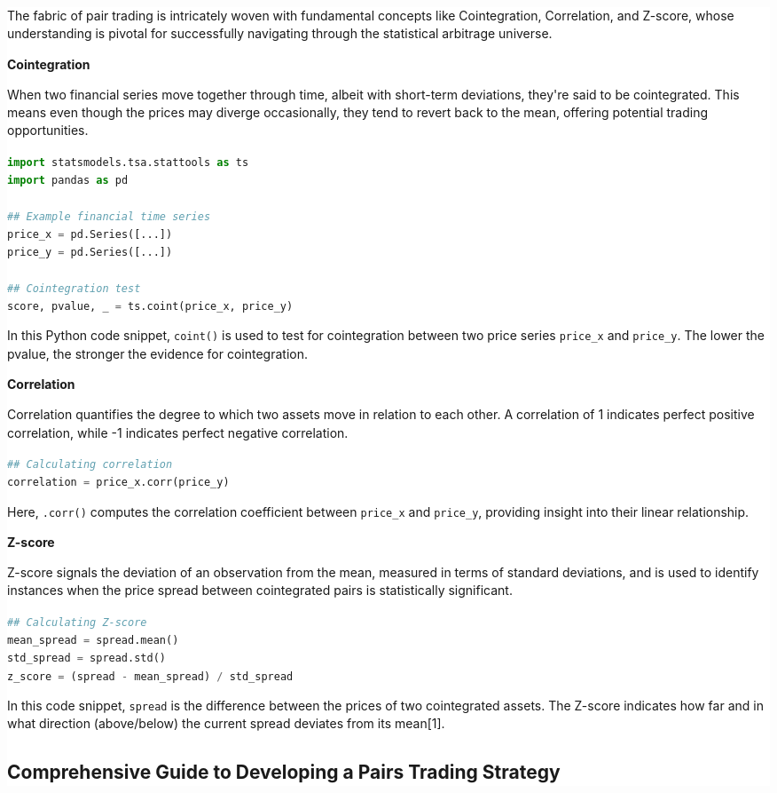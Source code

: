 The fabric of pair trading is intricately woven with fundamental concepts like Cointegration, Correlation, and Z-score, whose understanding is pivotal for successfully navigating through the statistical arbitrage universe.

**Cointegration**

When two financial series move together through time, albeit with short-term deviations, they're said to be cointegrated. This means even though the prices may diverge occasionally, they tend to revert back to the mean, offering potential trading opportunities.

```python
import statsmodels.tsa.stattools as ts
import pandas as pd

## Example financial time series
price_x = pd.Series([...])
price_y = pd.Series([...])

## Cointegration test
score, pvalue, _ = ts.coint(price_x, price_y)
```

In this Python code snippet, `coint()` is used to test for cointegration between two price series `price_x` and `price_y`. The lower the pvalue, the stronger the evidence for cointegration.

**Correlation**

Correlation quantifies the degree to which two assets move in relation to each other. A correlation of 1 indicates perfect positive correlation, while -1 indicates perfect negative correlation.

```python
## Calculating correlation
correlation = price_x.corr(price_y)
```

Here, `.corr()` computes the correlation coefficient between `price_x` and `price_y`, providing insight into their linear relationship.

**Z-score**

Z-score signals the deviation of an observation from the mean, measured in terms of standard deviations, and is used to identify instances when the price spread between cointegrated pairs is statistically significant.

```python
## Calculating Z-score
mean_spread = spread.mean()
std_spread = spread.std()
z_score = (spread - mean_spread) / std_spread
```

In this code snippet, `spread` is the difference between the prices of two cointegrated assets. The Z-score indicates how far and in what direction (above/below) the current spread deviates from its mean[1].

## Comprehensive Guide to Developing a Pairs Trading Strategy
